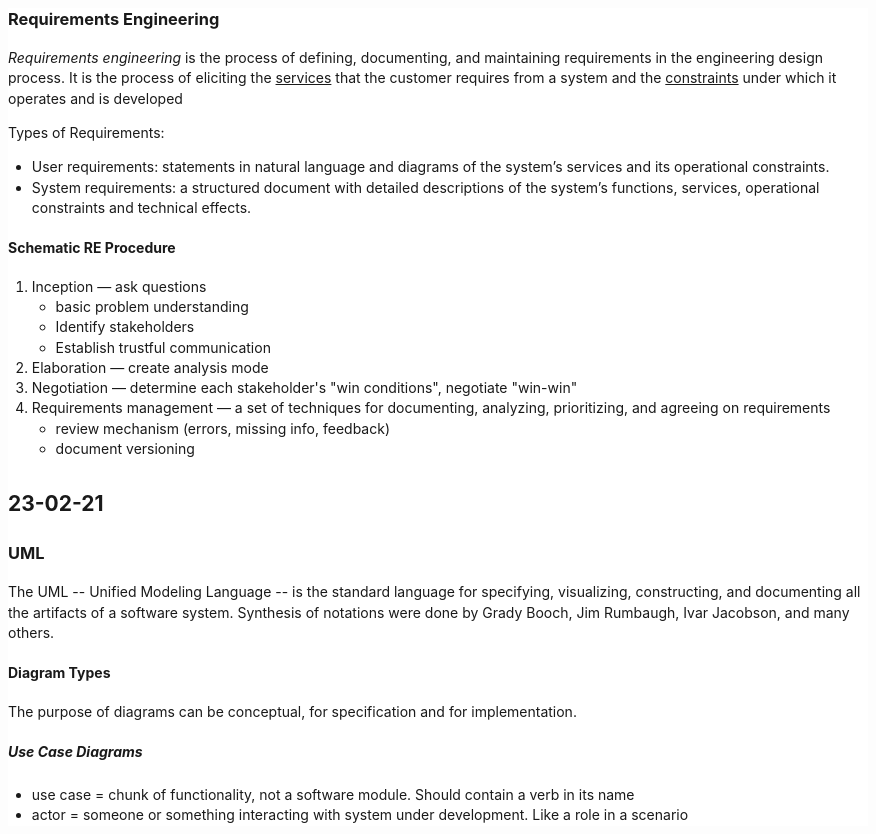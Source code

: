 



### Requirements Engineering

*Requirements engineering* is the process of defining, documenting, and maintaining requirements in the engineering design process. It is the process of eliciting the <u>services</u> that the customer requires from a system and the <u>constraints</u> under which it operates and is developed



Types of Requirements:

- User requirements: statements in natural language and diagrams of the system’s services and its operational constraints.
- System requirements: a structured document with detailed descriptions of the system’s functions, services, operational constraints and technical effects.



#### Schematic RE Procedure

1. Inception — ask questions
   - basic problem understanding
   - Identify stakeholders
   - Establish trustful communication
2. Elaboration — create analysis mode
3. Negotiation — determine each stakeholder's "win conditions", negotiate "win-win"
4. Requirements management — a set of techniques for documenting, analyzing, prioritizing, and agreeing on requirements
   - review mechanism (errors, missing info, feedback)
   - document versioning 









## 23-02-21

### UML

The UML -- Unified Modeling Language -- is the standard language for specifying, visualizing, constructing, and documenting all the artifacts of a software system. Synthesis of notations were done by Grady Booch, Jim Rumbaugh, Ivar Jacobson, and many others.





#### Diagram Types

The purpose of diagrams can be conceptual, for specification and for implementation. 



##### Use Case Diagrams

- use case = chunk of functionality, not a software module. Should contain a verb in its name
- actor = someone or something interacting with system under development. Like a role in a scenario
